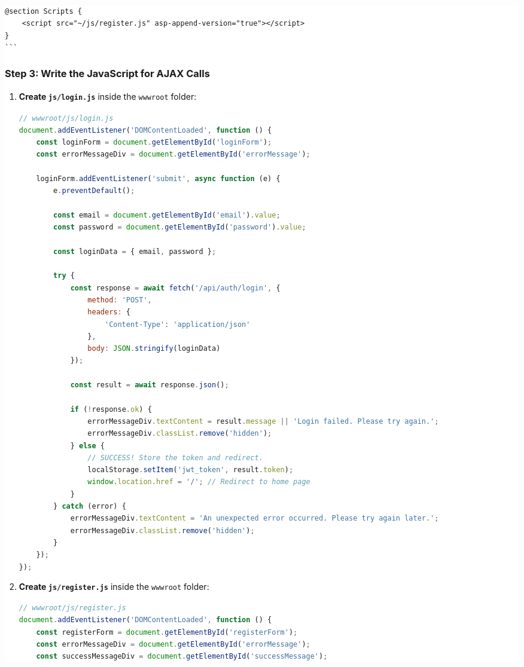    @section Scripts {
        <script src="~/js/register.js" asp-append-version="true"></script>
    }
    ```

### Step 3: Write the JavaScript for AJAX Calls

1.  **Create `js/login.js`** inside the `wwwroot` folder:

    ```javascript
    // wwwroot/js/login.js
    document.addEventListener('DOMContentLoaded', function () {
        const loginForm = document.getElementById('loginForm');
        const errorMessageDiv = document.getElementById('errorMessage');

        loginForm.addEventListener('submit', async function (e) {
            e.preventDefault();

            const email = document.getElementById('email').value;
            const password = document.getElementById('password').value;

            const loginData = { email, password };

            try {
                const response = await fetch('/api/auth/login', {
                    method: 'POST',
                    headers: {
                        'Content-Type': 'application/json'
                    },
                    body: JSON.stringify(loginData)
                });

                const result = await response.json();

                if (!response.ok) {
                    errorMessageDiv.textContent = result.message || 'Login failed. Please try again.';
                    errorMessageDiv.classList.remove('hidden');
                } else {
                    // SUCCESS! Store the token and redirect.
                    localStorage.setItem('jwt_token', result.token);
                    window.location.href = '/'; // Redirect to home page
                }
            } catch (error) {
                errorMessageDiv.textContent = 'An unexpected error occurred. Please try again later.';
                errorMessageDiv.classList.remove('hidden');
            }
        });
    });
    ```

2.  **Create `js/register.js`** inside the `wwwroot` folder:

    ```javascript
    // wwwroot/js/register.js
    document.addEventListener('DOMContentLoaded', function () {
        const registerForm = document.getElementById('registerForm');
        const errorMessageDiv = document.getElementById('errorMessage');
        const successMessageDiv = document.getElementById('successMessage');

